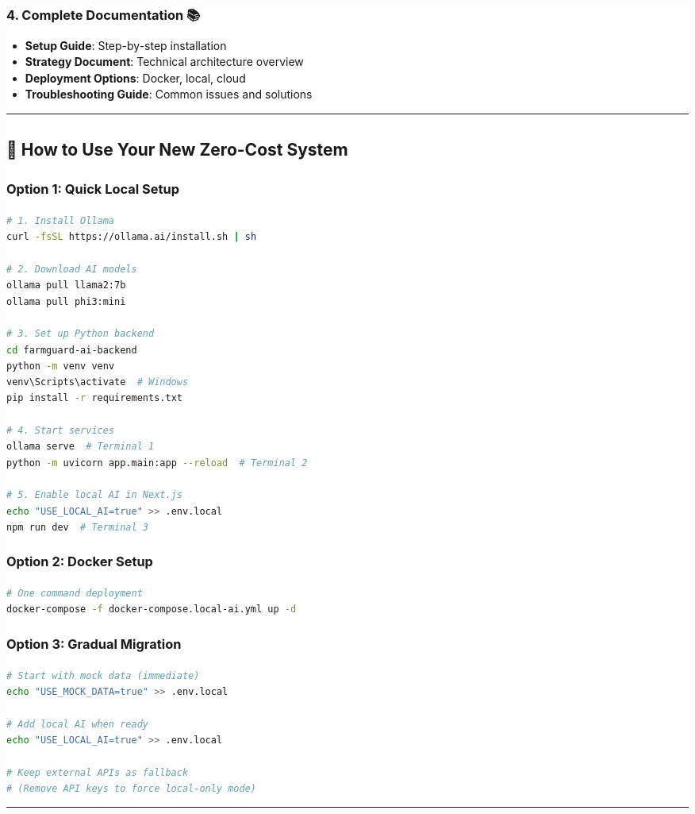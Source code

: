 ### 4. **Complete Documentation** 📚
- **Setup Guide**: Step-by-step installation
- **Strategy Document**: Technical architecture overview
- **Deployment Options**: Docker, local, cloud
- **Troubleshooting Guide**: Common issues and solutions

---

## 🎯 **How to Use Your New Zero-Cost System**

### **Option 1: Quick Local Setup**
```bash
# 1. Install Ollama
curl -fsSL https://ollama.ai/install.sh | sh

# 2. Download AI models
ollama pull llama2:7b
ollama pull phi3:mini

# 3. Set up Python backend
cd farmguard-ai-backend
python -m venv venv
venv\Scripts\activate  # Windows
pip install -r requirements.txt

# 4. Start services
ollama serve  # Terminal 1
python -m uvicorn app.main:app --reload  # Terminal 2

# 5. Enable local AI in Next.js
echo "USE_LOCAL_AI=true" >> .env.local
npm run dev  # Terminal 3
```

### **Option 2: Docker Setup**
```bash
# One command deployment
docker-compose -f docker-compose.local-ai.yml up -d
```

### **Option 3: Gradual Migration**
```bash
# Start with mock data (immediate)
echo "USE_MOCK_DATA=true" >> .env.local

# Add local AI when ready
echo "USE_LOCAL_AI=true" >> .env.local

# Keep external APIs as fallback
# (Remove API keys to force local-only mode)
```

---